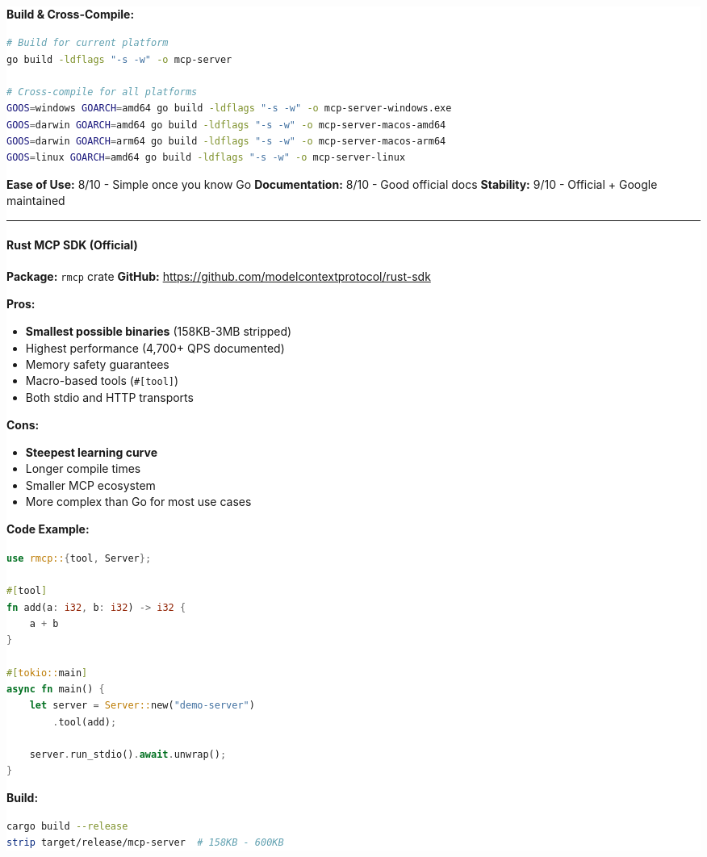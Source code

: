 **Build & Cross-Compile:**
```bash
# Build for current platform
go build -ldflags "-s -w" -o mcp-server

# Cross-compile for all platforms
GOOS=windows GOARCH=amd64 go build -ldflags "-s -w" -o mcp-server-windows.exe
GOOS=darwin GOARCH=amd64 go build -ldflags "-s -w" -o mcp-server-macos-amd64
GOOS=darwin GOARCH=arm64 go build -ldflags "-s -w" -o mcp-server-macos-arm64
GOOS=linux GOARCH=amd64 go build -ldflags "-s -w" -o mcp-server-linux
```

**Ease of Use:** 8/10 - Simple once you know Go
**Documentation:** 8/10 - Good official docs
**Stability:** 9/10 - Official + Google maintained

---

#### Rust MCP SDK (Official)
**Package:** `rmcp` crate
**GitHub:** https://github.com/modelcontextprotocol/rust-sdk

**Pros:**
- **Smallest possible binaries** (158KB-3MB stripped)
- Highest performance (4,700+ QPS documented)
- Memory safety guarantees
- Macro-based tools (`#[tool]`)
- Both stdio and HTTP transports

**Cons:**
- **Steepest learning curve**
- Longer compile times
- Smaller MCP ecosystem
- More complex than Go for most use cases

**Code Example:**
```rust
use rmcp::{tool, Server};

#[tool]
fn add(a: i32, b: i32) -> i32 {
    a + b
}

#[tokio::main]
async fn main() {
    let server = Server::new("demo-server")
        .tool(add);

    server.run_stdio().await.unwrap();
}
```

**Build:**
```bash
cargo build --release
strip target/release/mcp-server  # 158KB - 600KB
```
